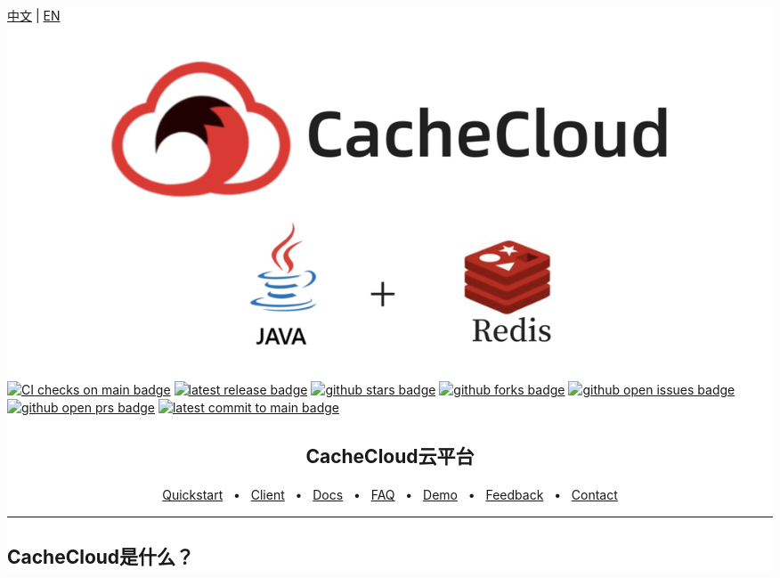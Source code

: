 [中文](README_CN.md) | [EN](README_EN.md)

![cachecloud云平台](cachecloud-web/src/main/resources/static/img/readme/cachecloud-head.png)

[![CI checks on main badge]][CI checks on main link] [![latest release badge]][latest release link] [![github stars badge]][github stars link] [![github forks badge]][github forks link] [![github open issues badge]][github open issues link] [![github open prs badge]][github open prs link] [![latest commit to main badge]][latest commit to main link]

[CI checks on main badge]: https://flat.badgen.net/github/checks/sohutv/cachecloud/main?label=CI%20status%20on%20main&cache=900&icon=github
[CI checks on main link]:https://github.com/sohutv/cachecloud/actions?query=branch%3Amain
[github forks badge]: https://flat.badgen.net/github/forks/sohutv/cachecloud?icon=github
[github forks link]: https://useful-forks.github.io/?repo=sohutv%2Fcachecloud
[github open issues badge]: https://flat.badgen.net/github/open-issues/sohutv/cachecloud?icon=github
[github open issues link]: https://github.com/sohutv/cachecloud/issues?q=is%3Aissue+is%3Aopen
[github open prs badge]: https://flat.badgen.net/github/open-prs/sohutv/cachecloud?icon=github
[github open prs link]: https://github.com/sohutv/cachecloud/pulls?q=is%3Apr+is%3Aopen
[github stars badge]: https://flat.badgen.net/github/stars/sohutv/cachecloud?icon=github
[github stars link]: https://github.com/sohutv/cachecloud/stargazers
[latest commit to main badge]: https://flat.badgen.net/github/last-commit/sohutv/cachecloud/main?icon=github&color=yellow&label=last%20dev%20commit&cache=900
[latest commit to main link]: https://github.com/sohutv/cachecloud/commits/main
[latest release badge]: https://flat.badgen.net/github/release/sohutv/cachecloud/development?icon=github
[latest release link]: https://github.com/sohutv/cachecloud/releases

<div align="center">
  <h2>CacheCloud云平台</h2>
  <a href="https://github.com/sohutv/cachecloud/blob/main/cachecloud-web/src/main/resources/static/wiki/quickstart/index.md">Quickstart</a>
  <span>&nbsp;&nbsp;•&nbsp;&nbsp;</span>
  <a href="https://github.com/sohutv/cachecloud/blob/main/cachecloud-web/src/main/resources/static/wiki/access/client.md">Client</a>
  <span>&nbsp;&nbsp;•&nbsp;&nbsp;</span>
  <a href="https://github.com/sohutv/cachecloud/wiki">Docs</a>
  <span>&nbsp;&nbsp;•&nbsp;&nbsp;</span>
  <a href="https://github.com/sohutv/cachecloud/wiki#%E5%85%ADfaq%E5%B8%B8%E8%A7%81%E9%97%AE%E9%A2%98">FAQ</a>
  <span>&nbsp;&nbsp;•&nbsp;&nbsp;</span>
  <a href="http://43.137.44.6:8080/admin/app/list">Demo</a>
  <span>&nbsp;&nbsp;•&nbsp;&nbsp;</span>
  <a href="https://github.com/sohutv/cachecloud/issues/289">Feedback</a>
  <span>&nbsp;&nbsp;•&nbsp;&nbsp;</span>
  <a href="https://github.com/sohutv/cachecloud#contact">Contact</a>
  <hr />
</div>


## CacheCloud是什么？
